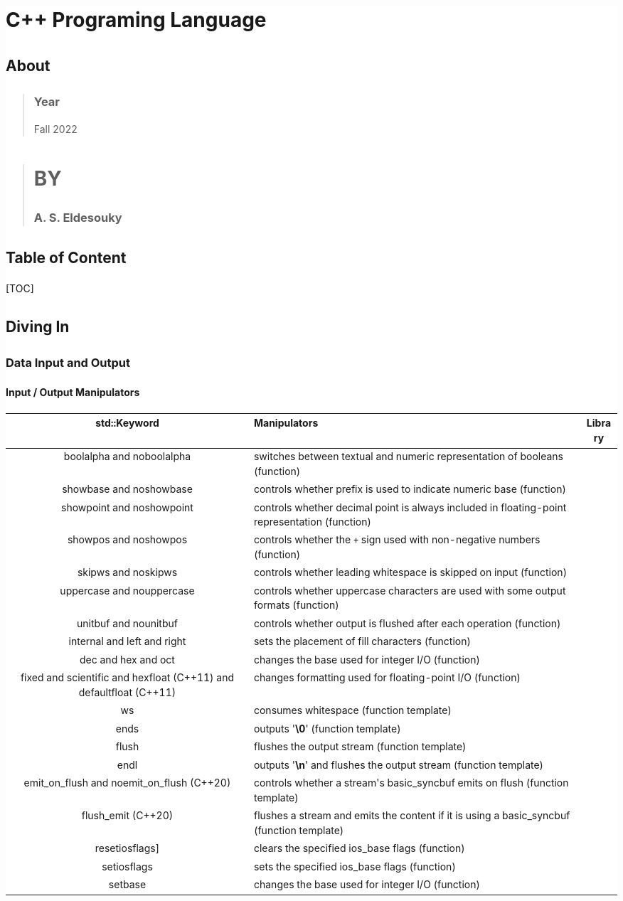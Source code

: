 # C++ Programing Language

## About

> ### Year 
>
> Fall 2022
>

> # BY 
>
> ### A. S.  Eldesouky

## Table of Content

[TOC]

## Diving In 



### Data Input and Output



#### Input / Output Manipulators



|                         std::Keyword                         | Manipulators                                                 | Library |
| :----------------------------------------------------------: | :----------------------------------------------------------- | :-----: |
|                  boolalpha and  noboolalpha                  | switches between textual and numeric representation of booleans (function) |         |
|                   showbase and  noshowbase                   | controls whether prefix is used to indicate numeric base (function) |         |
|                  showpoint and noshowpoint                   | controls whether decimal point is always included in floating-point representation (function) |         |
|                    showpos and noshowpos                     | controls whether the `+` sign used with non-negative numbers (function) |         |
|                     skipws and noskipws                      | controls whether leading whitespace is skipped on input (function) |         |
|                  uppercase and nouppercase                   | controls whether uppercase characters are used with some output formats (function) |         |
|                    unitbuf and nounitbuf                     | controls whether output is flushed after each operation (function) |         |
|                 internal and left and right                  | sets the placement of fill characters (function)             |         |
|                     dec and hex and oct                      | changes the base used for integer I/O (function)             |         |
| fixed and scientific and hexfloat (C++11)  and defaultfloat (C++11) | changes formatting used for floating-point I/O (function)    |         |
|                              ws                              | consumes whitespace (function template)                      |         |
|                             ends                             | outputs '**\0**' (function template)                         |         |
|                            flush                             | flushes the output stream (function template)                |         |
|                             endl                             | outputs '**\n**' and flushes the output stream (function template) |         |
|          emit_on_flush and noemit_on_flush (C++20)           | controls whether a stream's basic_syncbuf emits on flush (function template) |         |
|                      flush_emit (C++20)                      | flushes a stream and emits the content if it is using a basic_syncbuf (function template) |         |
|                        resetiosflags]                        | clears the specified ios_base flags (function)               |         |
|                         setiosflags                          | sets the specified ios_base flags (function)                 |         |
|                           setbase                            | changes the base used for integer I/O (function)             |         |